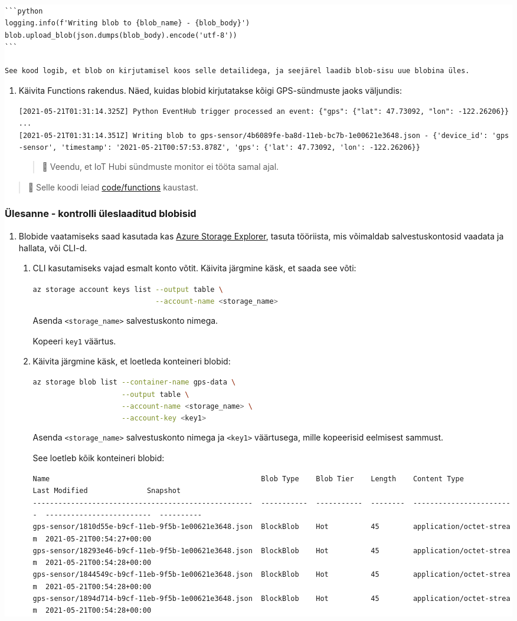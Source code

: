     ```python
    logging.info(f'Writing blob to {blob_name} - {blob_body}')
    blob.upload_blob(json.dumps(blob_body).encode('utf-8'))
    ```

    See kood logib, et blob on kirjutamisel koos selle detailidega, ja seejärel laadib blob-sisu uue blobina üles.

1. Käivita Functions rakendus. Näed, kuidas blobid kirjutatakse kõigi GPS-sündmuste jaoks väljundis:

    ```output
    [2021-05-21T01:31:14.325Z] Python EventHub trigger processed an event: {"gps": {"lat": 47.73092, "lon": -122.26206}}
    ...
    [2021-05-21T01:31:14.351Z] Writing blob to gps-sensor/4b6089fe-ba8d-11eb-bc7b-1e00621e3648.json - {'device_id': 'gps-sensor', 'timestamp': '2021-05-21T00:57:53.878Z', 'gps': {'lat': 47.73092, 'lon': -122.26206}}
    ```

    > 💁 Veendu, et IoT Hubi sündmuste monitor ei tööta samal ajal.

> 💁 Selle koodi leiad [code/functions](../../../../../3-transport/lessons/2-store-location-data/code/functions) kaustast.

### Ülesanne - kontrolli üleslaaditud blobisid

1. Blobide vaatamiseks saad kasutada kas [Azure Storage Explorer](https://azure.microsoft.com/features/storage-explorer/?WT.mc_id=academic-17441-jabenn), tasuta tööriista, mis võimaldab salvestuskontosid vaadata ja hallata, või CLI-d.

    1. CLI kasutamiseks vajad esmalt konto võtit. Käivita järgmine käsk, et saada see võti:

        ```sh
        az storage account keys list --output table \
                                     --account-name <storage_name>
        ```

        Asenda `<storage_name>` salvestuskonto nimega.

        Kopeeri `key1` väärtus.

    1. Käivita järgmine käsk, et loetleda konteineri blobid:

        ```sh
        az storage blob list --container-name gps-data \
                             --output table \
                             --account-name <storage_name> \
                             --account-key <key1>
        ```

        Asenda `<storage_name>` salvestuskonto nimega ja `<key1>` väärtusega, mille kopeerisid eelmisest sammust.

        See loetleb kõik konteineri blobid:

        ```output
        Name                                                  Blob Type    Blob Tier    Length    Content Type              Last Modified              Snapshot
        ----------------------------------------------------  -----------  -----------  --------  ------------------------  -------------------------  ----------
        gps-sensor/1810d55e-b9cf-11eb-9f5b-1e00621e3648.json  BlockBlob    Hot          45        application/octet-stream  2021-05-21T00:54:27+00:00
        gps-sensor/18293e46-b9cf-11eb-9f5b-1e00621e3648.json  BlockBlob    Hot          45        application/octet-stream  2021-05-21T00:54:28+00:00
        gps-sensor/1844549c-b9cf-11eb-9f5b-1e00621e3648.json  BlockBlob    Hot          45        application/octet-stream  2021-05-21T00:54:28+00:00
        gps-sensor/1894d714-b9cf-11eb-9f5b-1e00621e3648.json  BlockBlob    Hot          45        application/octet-stream  2021-05-21T00:54:28+00:00
        ```